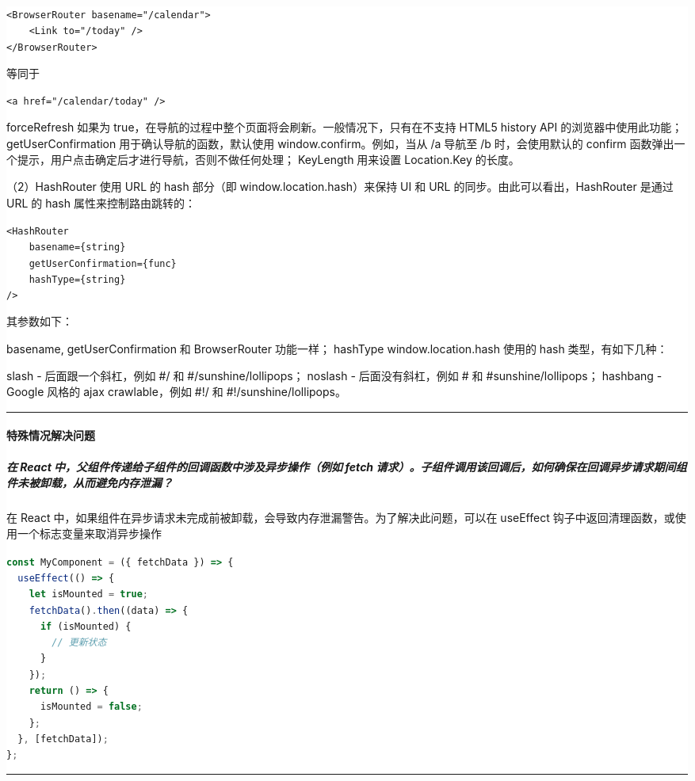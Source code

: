 ```
<BrowserRouter basename="/calendar">
    <Link to="/today" />
</BrowserRouter>
```

等同于

```<a href="/calendar/today" />```

forceRefresh 如果为 true，在导航的过程中整个页面将会刷新。一般情况下，只有在不支持 HTML5 history API 的浏览器中使用此功能；
getUserConfirmation 用于确认导航的函数，默认使用 window.confirm。例如，当从 /a 导航至 /b 时，会使用默认的 confirm 函数弹出一个提示，用户点击确定后才进行导航，否则不做任何处理；
KeyLength 用来设置 Location.Key 的长度。

（2）HashRouter
使用 URL 的 hash 部分（即 window.location.hash）来保持 UI 和 URL 的同步。由此可以看出，HashRouter 是通过 URL 的 hash 属性来控制路由跳转的：
```
<HashRouter
    basename={string}
    getUserConfirmation={func}
    hashType={string}  
/>
```
其参数如下：

basename, getUserConfirmation 和 BrowserRouter 功能一样；
hashType window.location.hash 使用的 hash 类型，有如下几种：

slash - 后面跟一个斜杠，例如 #/ 和 #/sunshine/lollipops；
noslash - 后面没有斜杠，例如 # 和 #sunshine/lollipops；
hashbang - Google 风格的 ajax crawlable，例如 #!/ 和 #!/sunshine/lollipops。

---

#### 特殊情况解决问题

##### 在 React 中，父组件传递给子组件的回调函数中涉及异步操作（例如 fetch 请求）。子组件调用该回调后，如何确保在回调异步请求期间组件未被卸载，从而避免内存泄漏？

在 React 中，如果组件在异步请求未完成前被卸载，会导致内存泄漏警告。为了解决此问题，可以在 useEffect 钩子中返回清理函数，或使用一个标志变量来取消异步操作

```jsx
const MyComponent = ({ fetchData }) => {
  useEffect(() => {
    let isMounted = true;
    fetchData().then((data) => {
      if (isMounted) {
        // 更新状态
      }
    });
    return () => {
      isMounted = false;
    };
  }, [fetchData]);
};
```

---